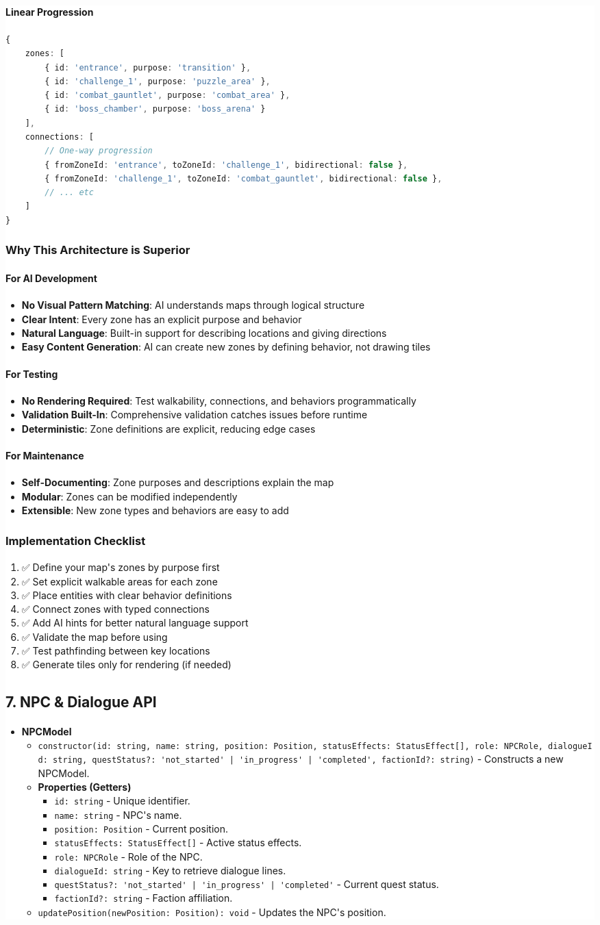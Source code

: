 #### Linear Progression
```typescript
{
    zones: [
        { id: 'entrance', purpose: 'transition' },
        { id: 'challenge_1', purpose: 'puzzle_area' },
        { id: 'combat_gauntlet', purpose: 'combat_area' },
        { id: 'boss_chamber', purpose: 'boss_arena' }
    ],
    connections: [
        // One-way progression
        { fromZoneId: 'entrance', toZoneId: 'challenge_1', bidirectional: false },
        { fromZoneId: 'challenge_1', toZoneId: 'combat_gauntlet', bidirectional: false },
        // ... etc
    ]
}
```

### Why This Architecture is Superior

#### For AI Development
* **No Visual Pattern Matching**: AI understands maps through logical structure
* **Clear Intent**: Every zone has an explicit purpose and behavior
* **Natural Language**: Built-in support for describing locations and giving directions
* **Easy Content Generation**: AI can create new zones by defining behavior, not drawing tiles

#### For Testing
* **No Rendering Required**: Test walkability, connections, and behaviors programmatically
* **Validation Built-In**: Comprehensive validation catches issues before runtime
* **Deterministic**: Zone definitions are explicit, reducing edge cases

#### For Maintenance
* **Self-Documenting**: Zone purposes and descriptions explain the map
* **Modular**: Zones can be modified independently
* **Extensible**: New zone types and behaviors are easy to add

### Implementation Checklist

1. ✅ Define your map's zones by purpose first
2. ✅ Set explicit walkable areas for each zone
3. ✅ Place entities with clear behavior definitions
4. ✅ Connect zones with typed connections
5. ✅ Add AI hints for better natural language support
6. ✅ Validate the map before using
7. ✅ Test pathfinding between key locations
8. ✅ Generate tiles only for rendering (if needed)

## 7. NPC & Dialogue API

* **NPCModel**
  *  `constructor(id: string, name: string, position: Position, statusEffects: StatusEffect[], role: NPCRole, dialogueId: string, questStatus?: 'not_started' | 'in_progress' | 'completed', factionId?: string)` - Constructs a new NPCModel.
  *  **Properties (Getters)**
      *  `id: string` - Unique identifier.
      *  `name: string` - NPC's name.
      *  `position: Position` - Current position.
      *  `statusEffects: StatusEffect[]` - Active status effects.
      *  `role: NPCRole` - Role of the NPC.
      *  `dialogueId: string` - Key to retrieve dialogue lines.
      *  `questStatus?: 'not_started' | 'in_progress' | 'completed'` - Current quest status.
      *  `factionId?: string` - Faction affiliation.
  *  `updatePosition(newPosition: Position): void` - Updates the NPC's position.